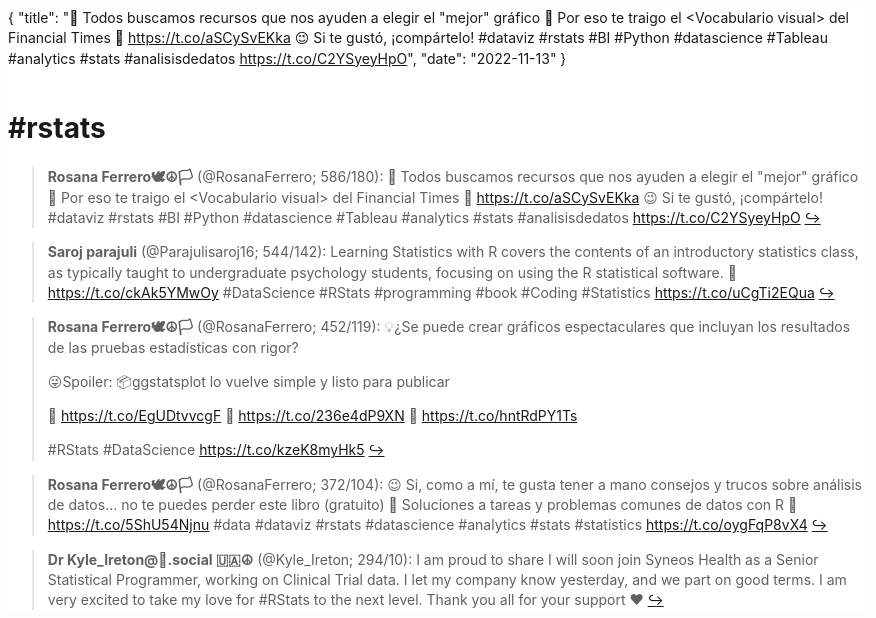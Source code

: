 {
  "title": "👀 Todos buscamos recursos que nos ayuden a elegir el \"mejor\" gráfico 🎯 Por eso te traigo el &lt;Vocabulario visual&gt; del Financial Times 🔗 https://t.co/aSCySvEKka 😉 Si te gustó, ¡compártelo! #dataviz #rstats #BI #Python #datascience #Tableau #analytics #stats #analisisdedatos https://t.co/C2YSyeyHpO",
  "date": "2022-11-13"
}

# #rstats

> **Rosana Ferrero🕊☮️🏳** (@RosanaFerrero; 586/180): 👀 Todos buscamos recursos que nos ayuden a elegir el "mejor" gráfico 
> 🎯 Por eso te traigo el &lt;Vocabulario visual&gt; del Financial Times 
> 🔗 https://t.co/aSCySvEKka 
> 😉 Si te gustó, ¡compártelo!
> #dataviz #rstats #BI #Python #datascience #Tableau #analytics #stats #analisisdedatos https://t.co/C2YSyeyHpO  [&#8618;](https://twitter.com/RosanaFerrero/status/1591325069011058689)




> **Saroj parajuli** (@Parajulisaroj16; 544/142): Learning Statistics with R covers the contents of an introductory statistics class, as typically taught to undergraduate psychology students, focusing on using the R statistical software. 🔗 https://t.co/ckAk5YMwOy #DataScience #RStats #programming #book #Coding #Statistics https://t.co/uCgTi2EQua  [&#8618;](https://twitter.com/Parajulisaroj16/status/1591374443120857088)




> **Rosana Ferrero🕊☮️🏳** (@RosanaFerrero; 452/119): 💡¿Se puede crear gráficos espectaculares que incluyan los resultados de las pruebas estadísticas con rigor? 
> >
> 😜Spoiler: 📦ggstatsplot lo vuelve simple y listo para publicar
> >
> 🔗 https://t.co/EgUDtvvcgF
> 🔗 https://t.co/236e4dP9XN
> 🔗 https://t.co/hntRdPY1Ts 
> >
> #RStats #DataScience https://t.co/kzeK8myHk5  [&#8618;](https://twitter.com/RosanaFerrero/status/1591413003827691521)




> **Rosana Ferrero🕊☮️🏳** (@RosanaFerrero; 372/104): 😉 Si, como a mí, te gusta tener a mano consejos y trucos sobre análisis de datos... no te puedes perder este libro (gratuito) 
> 🙌 Soluciones a tareas y problemas comunes de datos con R
> 🔗 https://t.co/5ShU54Njnu 
> #data #dataviz #rstats #datascience #analytics #stats #statistics https://t.co/oygFqP8vX4  [&#8618;](https://twitter.com/RosanaFerrero/status/1591129889645527041)




> **Dr Kyle_Ireton@🦣.social 🇺🇦☮️** (@Kyle_Ireton; 294/10): I am proud to share I will soon join Syneos Health as a Senior Statistical Programmer, working on Clinical Trial data. I let my company know yesterday, and we part on good terms. I am very excited to take my love for #RStats to the next level. Thank you all for your support ❤️  [&#8618;](https://twitter.com/Kyle_Ireton/status/1591114964026396673)
